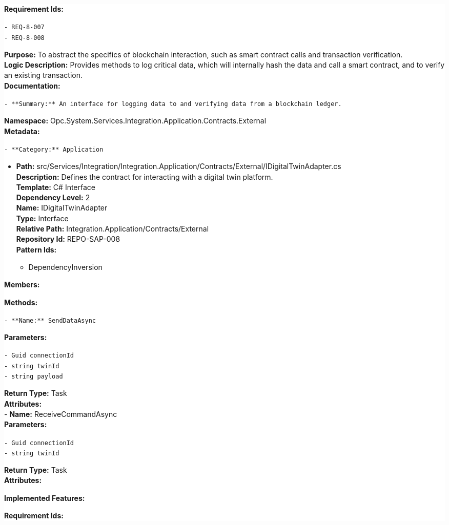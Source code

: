    
**Requirement Ids:**
    
    - REQ-8-007
    - REQ-8-008
    
**Purpose:** To abstract the specifics of blockchain interaction, such as smart contract calls and transaction verification.  
**Logic Description:** Provides methods to log critical data, which will internally hash the data and call a smart contract, and to verify an existing transaction.  
**Documentation:**
    
    - **Summary:** An interface for logging data to and verifying data from a blockchain ledger.
    
**Namespace:** Opc.System.Services.Integration.Application.Contracts.External  
**Metadata:**
    
    - **Category:** Application
    
- **Path:** src/Services/Integration/Integration.Application/Contracts/External/IDigitalTwinAdapter.cs  
**Description:** Defines the contract for interacting with a digital twin platform.  
**Template:** C# Interface  
**Dependency Level:** 2  
**Name:** IDigitalTwinAdapter  
**Type:** Interface  
**Relative Path:** Integration.Application/Contracts/External  
**Repository Id:** REPO-SAP-008  
**Pattern Ids:**
    
    - DependencyInversion
    
**Members:**
    
    
**Methods:**
    
    - **Name:** SendDataAsync  
**Parameters:**
    
    - Guid connectionId
    - string twinId
    - string payload
    
**Return Type:** Task  
**Attributes:**   
    - **Name:** ReceiveCommandAsync  
**Parameters:**
    
    - Guid connectionId
    - string twinId
    
**Return Type:** Task<string>  
**Attributes:**   
    
**Implemented Features:**
    
    
**Requirement Ids:**
    